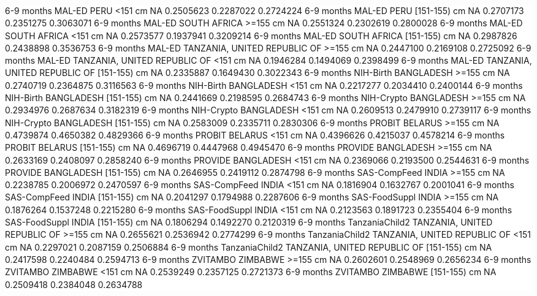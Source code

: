 6-9 months     MAL-ED           PERU                           <151 cm              NA                0.2505623    0.2287022   0.2724224
6-9 months     MAL-ED           PERU                           [151-155) cm         NA                0.2707173    0.2351275   0.3063071
6-9 months     MAL-ED           SOUTH AFRICA                   >=155 cm             NA                0.2551324    0.2302619   0.2800028
6-9 months     MAL-ED           SOUTH AFRICA                   <151 cm              NA                0.2573577    0.1937941   0.3209214
6-9 months     MAL-ED           SOUTH AFRICA                   [151-155) cm         NA                0.2987826    0.2438898   0.3536753
6-9 months     MAL-ED           TANZANIA, UNITED REPUBLIC OF   >=155 cm             NA                0.2447100    0.2169108   0.2725092
6-9 months     MAL-ED           TANZANIA, UNITED REPUBLIC OF   <151 cm              NA                0.1946284    0.1494069   0.2398499
6-9 months     MAL-ED           TANZANIA, UNITED REPUBLIC OF   [151-155) cm         NA                0.2335887    0.1649430   0.3022343
6-9 months     NIH-Birth        BANGLADESH                     >=155 cm             NA                0.2740719    0.2364875   0.3116563
6-9 months     NIH-Birth        BANGLADESH                     <151 cm              NA                0.2217277    0.2034410   0.2400144
6-9 months     NIH-Birth        BANGLADESH                     [151-155) cm         NA                0.2441669    0.2198595   0.2684743
6-9 months     NIH-Crypto       BANGLADESH                     >=155 cm             NA                0.2934976    0.2687634   0.3182319
6-9 months     NIH-Crypto       BANGLADESH                     <151 cm              NA                0.2609513    0.2479910   0.2739117
6-9 months     NIH-Crypto       BANGLADESH                     [151-155) cm         NA                0.2583009    0.2335711   0.2830306
6-9 months     PROBIT           BELARUS                        >=155 cm             NA                0.4739874    0.4650382   0.4829366
6-9 months     PROBIT           BELARUS                        <151 cm              NA                0.4396626    0.4215037   0.4578214
6-9 months     PROBIT           BELARUS                        [151-155) cm         NA                0.4696719    0.4447968   0.4945470
6-9 months     PROVIDE          BANGLADESH                     >=155 cm             NA                0.2633169    0.2408097   0.2858240
6-9 months     PROVIDE          BANGLADESH                     <151 cm              NA                0.2369066    0.2193500   0.2544631
6-9 months     PROVIDE          BANGLADESH                     [151-155) cm         NA                0.2646955    0.2419112   0.2874798
6-9 months     SAS-CompFeed     INDIA                          >=155 cm             NA                0.2238785    0.2006972   0.2470597
6-9 months     SAS-CompFeed     INDIA                          <151 cm              NA                0.1816904    0.1632767   0.2001041
6-9 months     SAS-CompFeed     INDIA                          [151-155) cm         NA                0.2041297    0.1794988   0.2287606
6-9 months     SAS-FoodSuppl    INDIA                          >=155 cm             NA                0.1876264    0.1537248   0.2215280
6-9 months     SAS-FoodSuppl    INDIA                          <151 cm              NA                0.2123563    0.1891723   0.2355404
6-9 months     SAS-FoodSuppl    INDIA                          [151-155) cm         NA                0.1806294    0.1492270   0.2120319
6-9 months     TanzaniaChild2   TANZANIA, UNITED REPUBLIC OF   >=155 cm             NA                0.2655621    0.2536942   0.2774299
6-9 months     TanzaniaChild2   TANZANIA, UNITED REPUBLIC OF   <151 cm              NA                0.2297021    0.2087159   0.2506884
6-9 months     TanzaniaChild2   TANZANIA, UNITED REPUBLIC OF   [151-155) cm         NA                0.2417598    0.2240484   0.2594713
6-9 months     ZVITAMBO         ZIMBABWE                       >=155 cm             NA                0.2602601    0.2548969   0.2656234
6-9 months     ZVITAMBO         ZIMBABWE                       <151 cm              NA                0.2539249    0.2357125   0.2721373
6-9 months     ZVITAMBO         ZIMBABWE                       [151-155) cm         NA                0.2509418    0.2384048   0.2634788